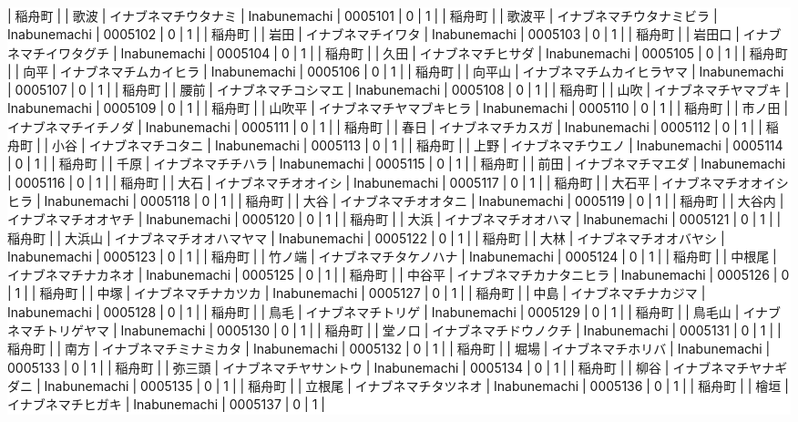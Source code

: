 | 稲舟町 |  | 歌波 | イナブネマチウタナミ | Inabunemachi | 0005101 | 0 | 1 |
| 稲舟町 |  | 歌波平 | イナブネマチウタナミビラ | Inabunemachi | 0005102 | 0 | 1 |
| 稲舟町 |  | 岩田 | イナブネマチイワタ | Inabunemachi | 0005103 | 0 | 1 |
| 稲舟町 |  | 岩田口 | イナブネマチイワタグチ | Inabunemachi | 0005104 | 0 | 1 |
| 稲舟町 |  | 久田 | イナブネマチヒサダ | Inabunemachi | 0005105 | 0 | 1 |
| 稲舟町 |  | 向平 | イナブネマチムカイヒラ | Inabunemachi | 0005106 | 0 | 1 |
| 稲舟町 |  | 向平山 | イナブネマチムカイヒラヤマ | Inabunemachi | 0005107 | 0 | 1 |
| 稲舟町 |  | 腰前 | イナブネマチコシマエ | Inabunemachi | 0005108 | 0 | 1 |
| 稲舟町 |  | 山吹 | イナブネマチヤマブキ | Inabunemachi | 0005109 | 0 | 1 |
| 稲舟町 |  | 山吹平 | イナブネマチヤマブキヒラ | Inabunemachi | 0005110 | 0 | 1 |
| 稲舟町 |  | 市ノ田 | イナブネマチイチノダ | Inabunemachi | 0005111 | 0 | 1 |
| 稲舟町 |  | 春日 | イナブネマチカスガ | Inabunemachi | 0005112 | 0 | 1 |
| 稲舟町 |  | 小谷 | イナブネマチコタニ | Inabunemachi | 0005113 | 0 | 1 |
| 稲舟町 |  | 上野 | イナブネマチウエノ | Inabunemachi | 0005114 | 0 | 1 |
| 稲舟町 |  | 千原 | イナブネマチチハラ | Inabunemachi | 0005115 | 0 | 1 |
| 稲舟町 |  | 前田 | イナブネマチマエダ | Inabunemachi | 0005116 | 0 | 1 |
| 稲舟町 |  | 大石 | イナブネマチオオイシ | Inabunemachi | 0005117 | 0 | 1 |
| 稲舟町 |  | 大石平 | イナブネマチオオイシヒラ | Inabunemachi | 0005118 | 0 | 1 |
| 稲舟町 |  | 大谷 | イナブネマチオオタニ | Inabunemachi | 0005119 | 0 | 1 |
| 稲舟町 |  | 大谷内 | イナブネマチオオヤチ | Inabunemachi | 0005120 | 0 | 1 |
| 稲舟町 |  | 大浜 | イナブネマチオオハマ | Inabunemachi | 0005121 | 0 | 1 |
| 稲舟町 |  | 大浜山 | イナブネマチオオハマヤマ | Inabunemachi | 0005122 | 0 | 1 |
| 稲舟町 |  | 大林 | イナブネマチオオバヤシ | Inabunemachi | 0005123 | 0 | 1 |
| 稲舟町 |  | 竹ノ端 | イナブネマチタケノハナ | Inabunemachi | 0005124 | 0 | 1 |
| 稲舟町 |  | 中根尾 | イナブネマチナカネオ | Inabunemachi | 0005125 | 0 | 1 |
| 稲舟町 |  | 中谷平 | イナブネマチカナタニヒラ | Inabunemachi | 0005126 | 0 | 1 |
| 稲舟町 |  | 中塚 | イナブネマチナカツカ | Inabunemachi | 0005127 | 0 | 1 |
| 稲舟町 |  | 中島 | イナブネマチナカジマ | Inabunemachi | 0005128 | 0 | 1 |
| 稲舟町 |  | 鳥毛 | イナブネマチトリゲ | Inabunemachi | 0005129 | 0 | 1 |
| 稲舟町 |  | 鳥毛山 | イナブネマチトリゲヤマ | Inabunemachi | 0005130 | 0 | 1 |
| 稲舟町 |  | 堂ノ口 | イナブネマチドウノクチ | Inabunemachi | 0005131 | 0 | 1 |
| 稲舟町 |  | 南方 | イナブネマチミナミカタ | Inabunemachi | 0005132 | 0 | 1 |
| 稲舟町 |  | 堀場 | イナブネマチホリバ | Inabunemachi | 0005133 | 0 | 1 |
| 稲舟町 |  | 弥三頭 | イナブネマチヤサントウ | Inabunemachi | 0005134 | 0 | 1 |
| 稲舟町 |  | 柳谷 | イナブネマチヤナギダニ | Inabunemachi | 0005135 | 0 | 1 |
| 稲舟町 |  | 立根尾 | イナブネマチタツネオ | Inabunemachi | 0005136 | 0 | 1 |
| 稲舟町 |  | 檜垣 | イナブネマチヒガキ | Inabunemachi | 0005137 | 0 | 1 |